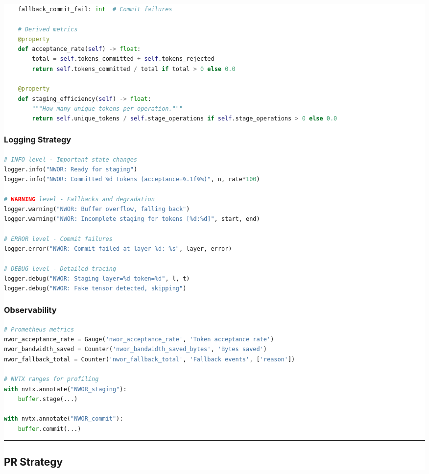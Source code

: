 ```python
    fallback_commit_fail: int  # Commit failures

    # Derived metrics
    @property
    def acceptance_rate(self) -> float:
        total = self.tokens_committed + self.tokens_rejected
        return self.tokens_committed / total if total > 0 else 0.0

    @property
    def staging_efficiency(self) -> float:
        """How many unique tokens per operation."""
        return self.unique_tokens / self.stage_operations if self.stage_operations > 0 else 0.0
```

### Logging Strategy

```python
# INFO level - Important state changes
logger.info("NWOR: Ready for staging")
logger.info("NWOR: Committed %d tokens (acceptance=%.1f%%)", n, rate*100)

# WARNING level - Fallbacks and degradation
logger.warning("NWOR: Buffer overflow, falling back")
logger.warning("NWOR: Incomplete staging for tokens [%d:%d]", start, end)

# ERROR level - Commit failures
logger.error("NWOR: Commit failed at layer %d: %s", layer, error)

# DEBUG level - Detailed tracing
logger.debug("NWOR: Staging layer=%d token=%d", l, t)
logger.debug("NWOR: Fake tensor detected, skipping")
```

### Observability

```python
# Prometheus metrics
nwor_acceptance_rate = Gauge('nwor_acceptance_rate', 'Token acceptance rate')
nwor_bandwidth_saved = Counter('nwor_bandwidth_saved_bytes', 'Bytes saved')
nwor_fallback_total = Counter('nwor_fallback_total', 'Fallback events', ['reason'])

# NVTX ranges for profiling
with nvtx.annotate("NWOR_staging"):
    buffer.stage(...)

with nvtx.annotate("NWOR_commit"):
    buffer.commit(...)
```

---

## PR Strategy
